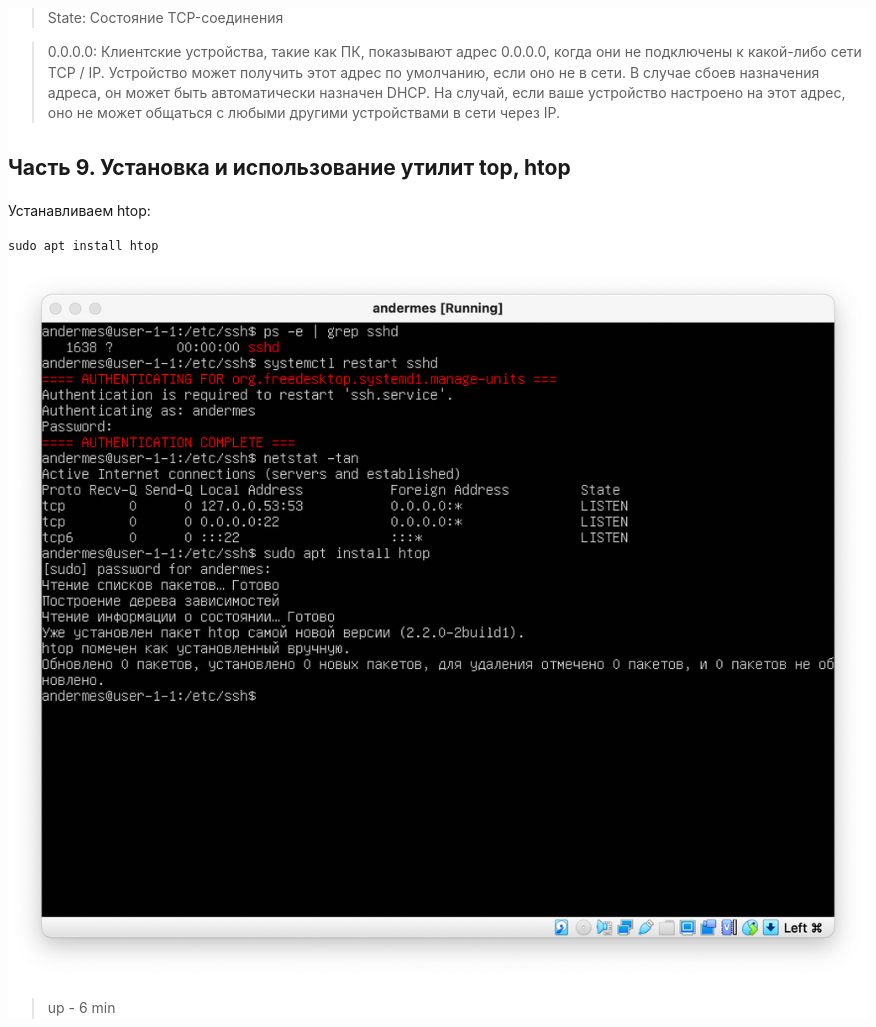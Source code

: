 >State: Состояние TCP-соединения

>0.0.0.0: Клиентские устройства, такие как ПК, показывают адрес 0.0.0.0, когда они не подключены к какой-либо сети TCP / IP. Устройство может получить этот адрес по умолчанию, если оно не в сети. В случае сбоев назначения адреса, он может быть автоматически назначен DHCP. На случай, если ваше устройство настроено на этот адрес, оно не может общаться с любыми другими устройствами в сети через IP.

## Часть 9. Установка и использование утилит top, htop ##

Устанавливаем htop:

`sudo apt install htop`

![Image](img/34_install_htop.png)

>up - 6 min
